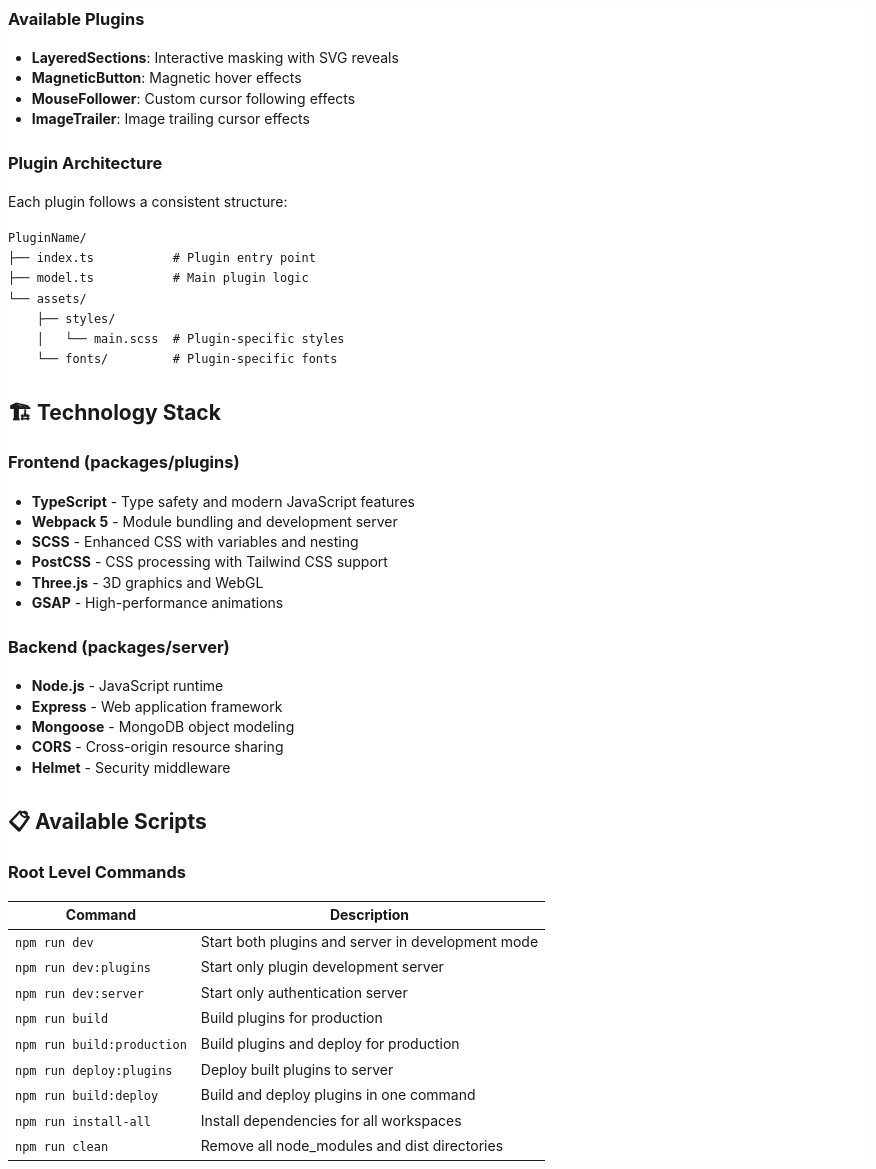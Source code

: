 ### Available Plugins

- **LayeredSections**: Interactive masking with SVG reveals
- **MagneticButton**: Magnetic hover effects
- **MouseFollower**: Custom cursor following effects  
- **ImageTrailer**: Image trailing cursor effects

### Plugin Architecture

Each plugin follows a consistent structure:
```
PluginName/
├── index.ts           # Plugin entry point
├── model.ts           # Main plugin logic
└── assets/
    ├── styles/
    │   └── main.scss  # Plugin-specific styles
    └── fonts/         # Plugin-specific fonts
```

## 🏗️ Technology Stack

### Frontend (packages/plugins)
- **TypeScript** - Type safety and modern JavaScript features
- **Webpack 5** - Module bundling and development server
- **SCSS** - Enhanced CSS with variables and nesting
- **PostCSS** - CSS processing with Tailwind CSS support
- **Three.js** - 3D graphics and WebGL
- **GSAP** - High-performance animations

### Backend (packages/server)
- **Node.js** - JavaScript runtime
- **Express** - Web application framework
- **Mongoose** - MongoDB object modeling
- **CORS** - Cross-origin resource sharing
- **Helmet** - Security middleware

## 📋 Available Scripts

### Root Level Commands

| Command | Description |
|---------|-------------|
| `npm run dev` | Start both plugins and server in development mode |
| `npm run dev:plugins` | Start only plugin development server |
| `npm run dev:server` | Start only authentication server |
| `npm run build` | Build plugins for production |
| `npm run build:production` | Build plugins and deploy for production |
| `npm run deploy:plugins` | Deploy built plugins to server |
| `npm run build:deploy` | Build and deploy plugins in one command |
| `npm run install-all` | Install dependencies for all workspaces |
| `npm run clean` | Remove all node_modules and dist directories |
